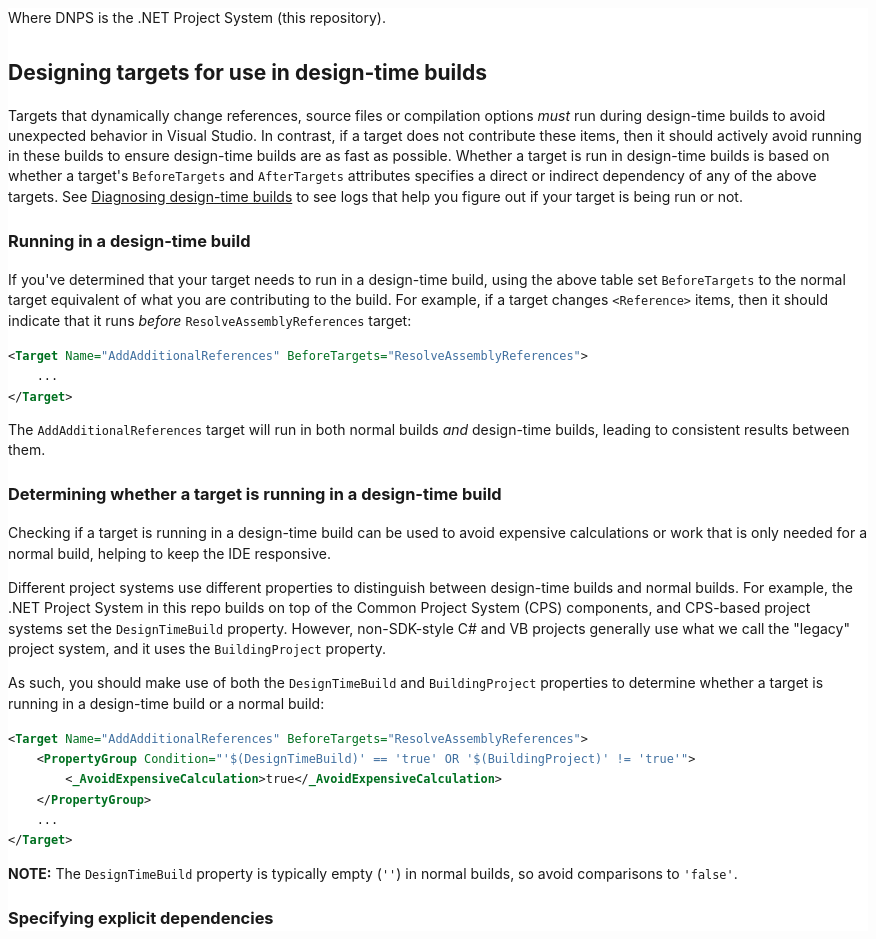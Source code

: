Where DNPS is the .NET Project System (this repository).

## Designing targets for use in design-time builds

Targets that dynamically change references, source files or compilation options _must_ run during design-time builds to avoid unexpected behavior in Visual Studio. In contrast, if a target does not contribute these items, then it should actively avoid running in these builds to ensure design-time builds are as fast as possible. Whether a target is run in design-time builds is based on whether a target's `BeforeTargets` and `AfterTargets` attributes specifies a direct or indirect dependency of any of the above  targets. See [Diagnosing design-time builds](#diagnosing-design-time-builds) to see logs that help you figure out if your target is being run or not.

### Running in a design-time build

If you've determined that your target needs to run in a design-time build, using the above table set `BeforeTargets` to the normal target equivalent of what you are contributing to the build. For example, if a target changes `<Reference>` items, then it should indicate that it runs _before_ `ResolveAssemblyReferences` target:

```xml
<Target Name="AddAdditionalReferences" BeforeTargets="ResolveAssemblyReferences">
    ...
</Target>
```
The `AddAdditionalReferences` target will run in both normal builds _and_ design-time builds, leading to consistent results between them.

### Determining whether a target is running in a design-time build

Checking if a target is running in a design-time build can be used to avoid expensive calculations or work that is only needed for a normal build, helping to keep the IDE responsive.

Different project systems use different properties to distinguish between design-time builds and normal builds. For example, the .NET Project System in this repo builds on top of the Common Project System (CPS) components, and CPS-based project systems set the `DesignTimeBuild` property. However, non-SDK-style C# and VB projects generally use what we call the "legacy" project system, and it uses the `BuildingProject` property.

As such, you should make use of both the `DesignTimeBuild` and `BuildingProject` properties to determine whether a target is running in a design-time build or a normal build: 

```xml
<Target Name="AddAdditionalReferences" BeforeTargets="ResolveAssemblyReferences">
    <PropertyGroup Condition="'$(DesignTimeBuild)' == 'true' OR '$(BuildingProject)' != 'true'">
        <_AvoidExpensiveCalculation>true</_AvoidExpensiveCalculation>
    </PropertyGroup>
    ...
</Target>
```

__NOTE:__ The `DesignTimeBuild` property is typically empty (`''`) in normal builds, so avoid comparisons to `'false'`.
 
### Specifying explicit dependencies
